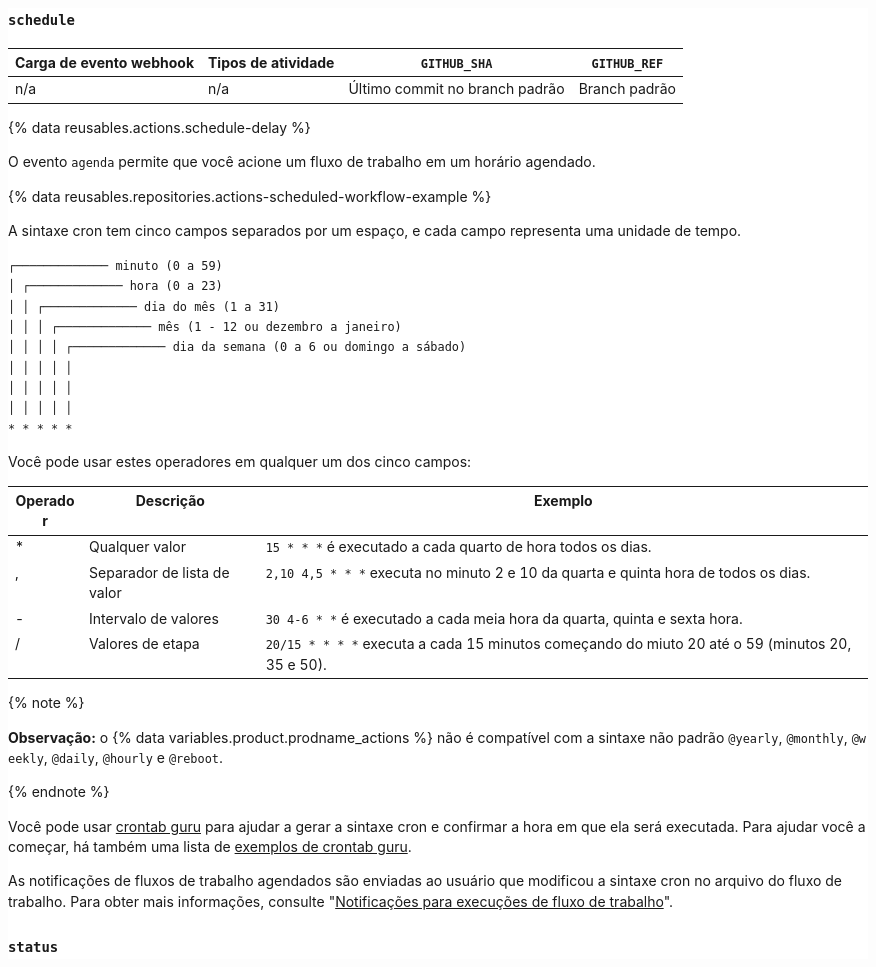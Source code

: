 ### `schedule`

| Carga de evento webhook | Tipos de atividade | `GITHUB_SHA`                   | `GITHUB_REF`                                                                                                                                                                                                                                                                                                                                                                             |
| ----------------------- | ------------------ | ------------------------------ | ---------------------------------------------------------------------------------------------------------------------------------------------------------------------------------------------------------------------------------------------------------------------------------------------------------------------------------------------------------------------------------------- |
| n/a                     | n/a                | Último commit no branch padrão | Branch padrão | Quando a execução do fluxo de trabalho programado é definida. Um fluxo de trabalho programado usa a [sintaxe cron POSIX](https://pubs.opengroup.org/onlinepubs/9699919799/utilities/crontab.html#tag_20_25_07). Para obter mais informações, consulte "[Acionar um fluxo de trabalho com eventos](/articles/configuring-a-workflow/#triggering-a-workflow-with-events)". |

{% data reusables.actions.schedule-delay %}

O evento `agenda` permite que você acione um fluxo de trabalho em um horário agendado.

{% data reusables.repositories.actions-scheduled-workflow-example %}

A sintaxe cron tem cinco campos separados por um espaço, e cada campo representa uma unidade de tempo.

```
┌───────────── minuto (0 a 59)
│ ┌───────────── hora (0 a 23)
│ │ ┌───────────── dia do mês (1 a 31)
│ │ │ ┌───────────── mês (1 - 12 ou dezembro a janeiro)
│ │ │ │ ┌───────────── dia da semana (0 a 6 ou domingo a sábado)
│ │ │ │ │
│ │ │ │ │
│ │ │ │ │
* * * * *
```

Você pode usar estes operadores em qualquer um dos cinco campos:

| Operador | Descrição                   | Exemplo                                                                                         |
| -------- | --------------------------- | ----------------------------------------------------------------------------------------------- |
| *        | Qualquer valor              | `15 * * *` é executado a cada quarto de hora todos os dias.                                     |
| ,        | Separador de lista de valor | `2,10 4,5 * * *` executa no minuto 2 e 10 da quarta e quinta hora de todos os dias.             |
| -        | Intervalo de valores        | `30 4-6 * *` é executado a cada meia hora da quarta, quinta e sexta hora.                       |
| /        | Valores de etapa            | `20/15 * * * *` executa a cada 15 minutos começando do miuto 20 até o 59 (minutos 20, 35 e 50). |

{% note %}

**Observação:** o {% data variables.product.prodname_actions %} não é compatível com a sintaxe não padrão `@yearly`, `@monthly`, `@weekly`, `@daily`, `@hourly` e `@reboot`.

{% endnote %}

Você pode usar [crontab guru](https://crontab.guru/) para ajudar a gerar a sintaxe cron e confirmar a hora em que ela será executada. Para ajudar você a começar, há também uma lista de [exemplos de crontab guru](https://crontab.guru/examples.html).

As notificações de fluxos de trabalho agendados são enviadas ao usuário que modificou a sintaxe cron no arquivo do fluxo de trabalho. Para obter mais informações, consulte "[Notificações para execuções de fluxo de trabalho](/actions/guides/about-continuous-integration#notifications-for-workflow-runs)".

### `status`
